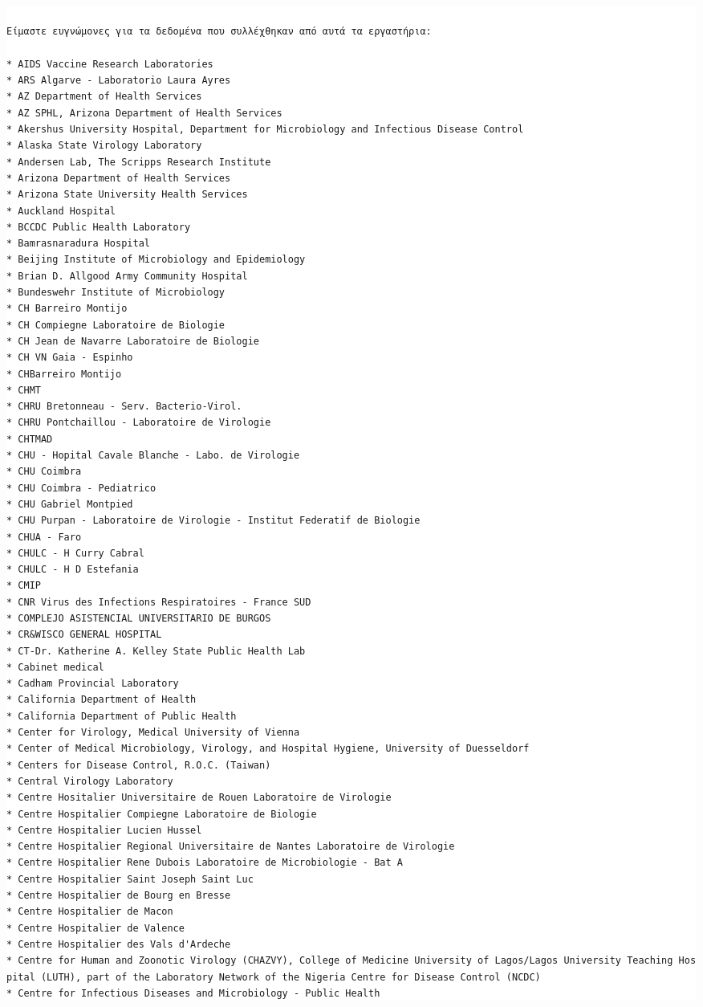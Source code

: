 

```auspiceMainDisplayMarkdown

Είμαστε ευγνώμονες για τα δεδομένα που συλλέχθηκαν από αυτά τα εργαστήρια:

* AIDS Vaccine Research Laboratories
* ARS Algarve - Laboratorio Laura Ayres
* AZ Department of Health Services
* AZ SPHL, Arizona Department of Health Services
* Akershus University Hospital, Department for Microbiology and Infectious Disease Control
* Alaska State Virology Laboratory
* Andersen Lab, The Scripps Research Institute
* Arizona Department of Health Services
* Arizona State University Health Services
* Auckland Hospital
* BCCDC Public Health Laboratory
* Bamrasnaradura Hospital
* Beijing Institute of Microbiology and Epidemiology
* Brian D. Allgood Army Community Hospital
* Bundeswehr Institute of Microbiology
* CH Barreiro Montijo
* CH Compiegne Laboratoire de Biologie
* CH Jean de Navarre Laboratoire de Biologie
* CH VN Gaia - Espinho
* CHBarreiro Montijo
* CHMT
* CHRU Bretonneau - Serv. Bacterio-Virol.
* CHRU Pontchaillou - Laboratoire de Virologie
* CHTMAD
* CHU - Hopital Cavale Blanche - Labo. de Virologie
* CHU Coimbra
* CHU Coimbra - Pediatrico
* CHU Gabriel Montpied
* CHU Purpan - Laboratoire de Virologie - Institut Federatif de Biologie
* CHUA - Faro
* CHULC - H Curry Cabral
* CHULC - H D Estefania
* CMIP
* CNR Virus des Infections Respiratoires - France SUD
* COMPLEJO ASISTENCIAL UNIVERSITARIO DE BURGOS
* CR&WISCO GENERAL HOSPITAL
* CT-Dr. Katherine A. Kelley State Public Health Lab
* Cabinet medical
* Cadham Provincial Laboratory
* California Department of Health
* California Department of Public Health
* Center for Virology, Medical University of Vienna
* Center of Medical Microbiology, Virology, and Hospital Hygiene, University of Duesseldorf
* Centers for Disease Control, R.O.C. (Taiwan)
* Central Virology Laboratory
* Centre Hositalier Universitaire de Rouen Laboratoire de Virologie
* Centre Hospitalier Compiegne Laboratoire de Biologie
* Centre Hospitalier Lucien Hussel
* Centre Hospitalier Regional Universitaire de Nantes Laboratoire de Virologie
* Centre Hospitalier Rene Dubois Laboratoire de Microbiologie - Bat A
* Centre Hospitalier Saint Joseph Saint Luc
* Centre Hospitalier de Bourg en Bresse
* Centre Hospitalier de Macon
* Centre Hospitalier de Valence
* Centre Hospitalier des Vals d'Ardeche
* Centre for Human and Zoonotic Virology (CHAZVY), College of Medicine University of Lagos/Lagos University Teaching Hospital (LUTH), part of the Laboratory Network of the Nigeria Centre for Disease Control (NCDC)
* Centre for Infectious Diseases and Microbiology - Public Health
```